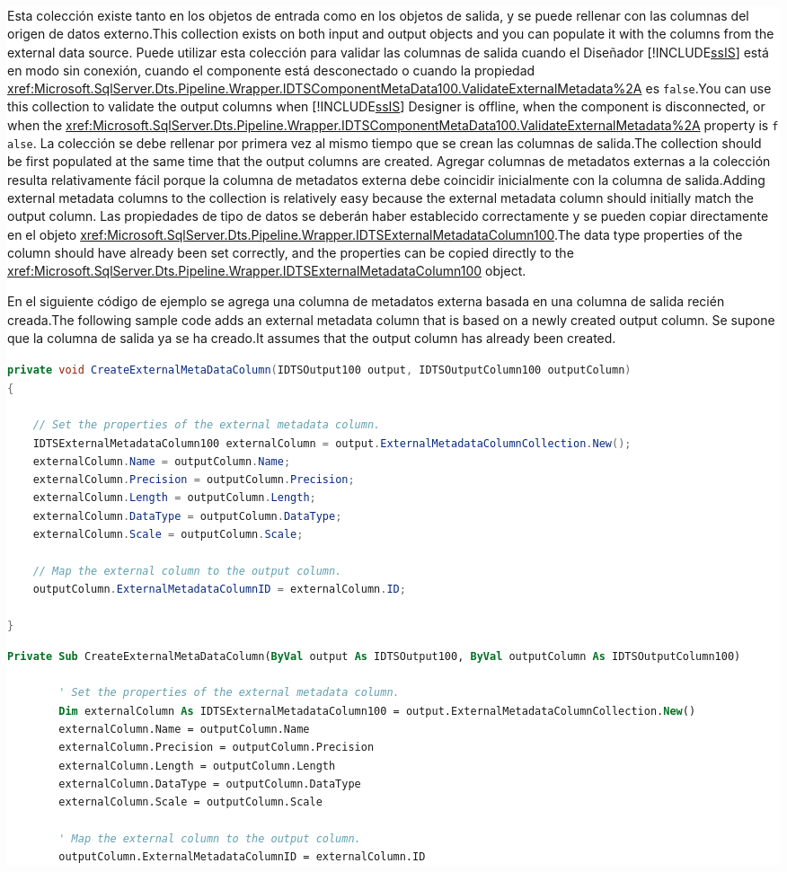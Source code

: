  <span data-ttu-id="d8637-184">Esta colección existe tanto en los objetos de entrada como en los objetos de salida, y se puede rellenar con las columnas del origen de datos externo.</span><span class="sxs-lookup"><span data-stu-id="d8637-184">This collection exists on both input and output objects and you can populate it with the columns from the external data source.</span></span> <span data-ttu-id="d8637-185">Puede utilizar esta colección para validar las columnas de salida cuando el Diseñador [!INCLUDE[ssIS](../../includes/ssis-md.md)] está en modo sin conexión, cuando el componente está desconectado o cuando la propiedad <xref:Microsoft.SqlServer.Dts.Pipeline.Wrapper.IDTSComponentMetaData100.ValidateExternalMetadata%2A> es `false`.</span><span class="sxs-lookup"><span data-stu-id="d8637-185">You can use this collection to validate the output columns when [!INCLUDE[ssIS](../../includes/ssis-md.md)] Designer is offline, when the component is disconnected, or when the <xref:Microsoft.SqlServer.Dts.Pipeline.Wrapper.IDTSComponentMetaData100.ValidateExternalMetadata%2A> property is `false`.</span></span> <span data-ttu-id="d8637-186">La colección se debe rellenar por primera vez al mismo tiempo que se crean las columnas de salida.</span><span class="sxs-lookup"><span data-stu-id="d8637-186">The collection should be first populated at the same time that the output columns are created.</span></span> <span data-ttu-id="d8637-187">Agregar columnas de metadatos externas a la colección resulta relativamente fácil porque la columna de metadatos externa debe coincidir inicialmente con la columna de salida.</span><span class="sxs-lookup"><span data-stu-id="d8637-187">Adding external metadata columns to the collection is relatively easy because the external metadata column should initially match the output column.</span></span> <span data-ttu-id="d8637-188">Las propiedades de tipo de datos se deberán haber establecido correctamente y se pueden copiar directamente en el objeto <xref:Microsoft.SqlServer.Dts.Pipeline.Wrapper.IDTSExternalMetadataColumn100>.</span><span class="sxs-lookup"><span data-stu-id="d8637-188">The data type properties of the column should have already been set correctly, and the properties can be copied directly to the <xref:Microsoft.SqlServer.Dts.Pipeline.Wrapper.IDTSExternalMetadataColumn100> object.</span></span>

 <span data-ttu-id="d8637-189">En el siguiente código de ejemplo se agrega una columna de metadatos externa basada en una columna de salida recién creada.</span><span class="sxs-lookup"><span data-stu-id="d8637-189">The following sample code adds an external metadata column that is based on a newly created output column.</span></span> <span data-ttu-id="d8637-190">Se supone que la columna de salida ya se ha creado.</span><span class="sxs-lookup"><span data-stu-id="d8637-190">It assumes that the output column has already been created.</span></span>

```csharp
private void CreateExternalMetaDataColumn(IDTSOutput100 output, IDTSOutputColumn100 outputColumn)
{

    // Set the properties of the external metadata column.
    IDTSExternalMetadataColumn100 externalColumn = output.ExternalMetadataColumnCollection.New();
    externalColumn.Name = outputColumn.Name;
    externalColumn.Precision = outputColumn.Precision;
    externalColumn.Length = outputColumn.Length;
    externalColumn.DataType = outputColumn.DataType;
    externalColumn.Scale = outputColumn.Scale;

    // Map the external column to the output column.
    outputColumn.ExternalMetadataColumnID = externalColumn.ID;

}
```

```vb
Private Sub CreateExternalMetaDataColumn(ByVal output As IDTSOutput100, ByVal outputColumn As IDTSOutputColumn100)

        ' Set the properties of the external metadata column.
        Dim externalColumn As IDTSExternalMetadataColumn100 = output.ExternalMetadataColumnCollection.New()
        externalColumn.Name = outputColumn.Name
        externalColumn.Precision = outputColumn.Precision
        externalColumn.Length = outputColumn.Length
        externalColumn.DataType = outputColumn.DataType
        externalColumn.Scale = outputColumn.Scale

        ' Map the external column to the output column.
        outputColumn.ExternalMetadataColumnID = externalColumn.ID
```